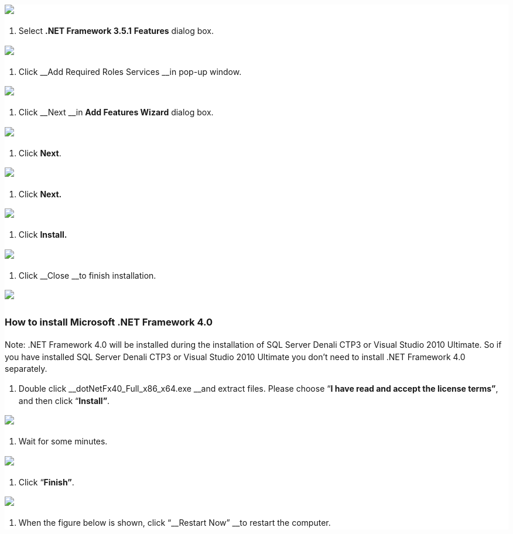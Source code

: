 ![](./md_doc_images/img_292.jpg)

1. Select __\.NET Framework 3\.5\.1__ __Features__ dialog box\.

![](./md_doc_images/img_293.jpg)

1. Click __Add Required Roles Services __in pop\-up window\.

![](./md_doc_images/img_294.jpg)

1. Click __Next __in __Add Features Wizard__ dialog box\.

![](./md_doc_images/img_295.jpg)

1. Click __Next__\.

![](./md_doc_images/img_296.jpg)

1. Click __Next\.__

![](./md_doc_images/img_297.jpg)

1. Click __Install\.__

![](./md_doc_images/img_298.jpg)

1. Click __Close __to finish installation\.

![](./md_doc_images/img_299.jpg)

### <a id="_How_to_install_9"></a><a id="_Toc192064896"></a><a id="_Toc197937840"></a><a id="_Toc198118796"></a><a id="_Toc202285082"></a><a id="_Toc204053389"></a><a id="_Toc205352707"></a><a id="_Toc225224631"></a><a id="_Toc240357689"></a>How to install Microsoft \.NET Framework 4\.0

Note: \.NET Framework 4\.0 will be installed during the installation of SQL Server Denali CTP3 or Visual Studio 2010 Ultimate\.  So if you have installed SQL Server Denali CTP3 or Visual Studio 2010 Ultimate you don’t need to install \.NET Framework 4\.0 separately\.

1. Double click __dotNetFx40\_Full\_x86\_x64\.exe __and extract files\. Please choose “__I have read and accept the license terms”__, and then click “__Install”__\.

![](./md_doc_images/img_300.jpg)

1. Wait for some minutes\.

![](./md_doc_images/img_301.jpg)

1. Click “__Finish”__\.

![](./md_doc_images/img_302.jpg)

1. When the figure below is shown, click “__Restart Now” __to restart the computer\.
